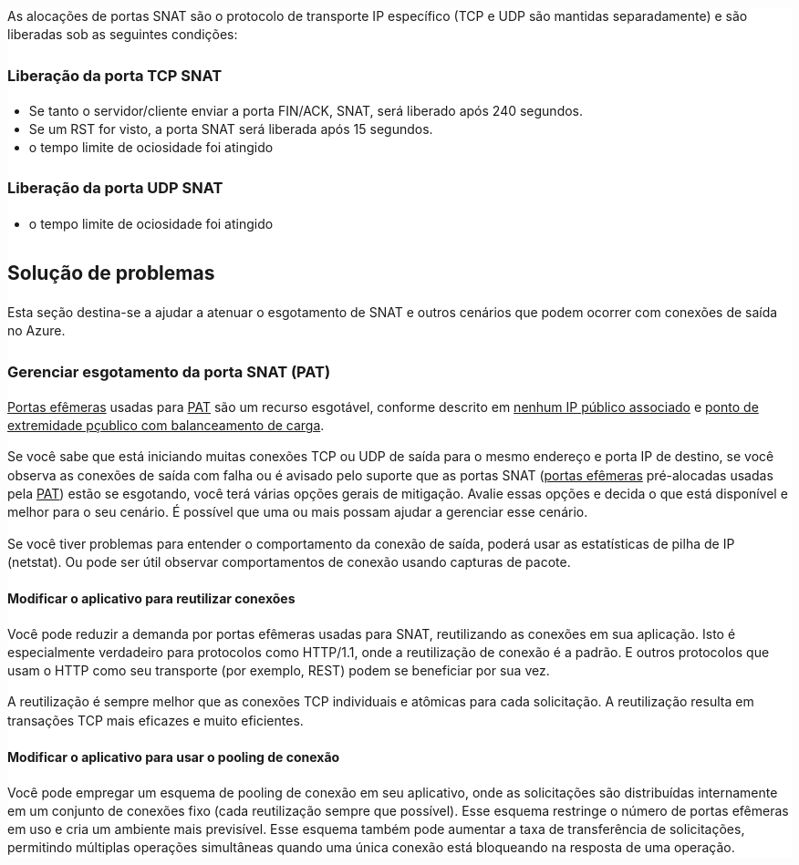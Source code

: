 As alocações de portas SNAT são o protocolo de transporte IP específico (TCP e UDP são mantidas separadamente) e são liberadas sob as seguintes condições:

### <a name="tcp-snat-port-release"></a>Liberação da porta TCP SNAT

- Se tanto o servidor/cliente enviar a porta FIN/ACK, SNAT, será liberado após 240 segundos.
- Se um RST for visto, a porta SNAT será liberada após 15 segundos.
- o tempo limite de ociosidade foi atingido

### <a name="udp-snat-port-release"></a>Liberação da porta UDP SNAT

- o tempo limite de ociosidade foi atingido

## <a name="problemsolving"></a> Solução de problemas 

Esta seção destina-se a ajudar a atenuar o esgotamento de SNAT e outros cenários que podem ocorrer com conexões de saída no Azure.

### <a name="snatexhaust"></a> Gerenciar esgotamento da porta SNAT (PAT)
[Portas efêmeras](#preallocatedports) usadas para [PAT](#pat) são um recurso esgotável, conforme descrito em [nenhum IP público associado](#defaultsnat) e [ponto de extremidade pçublico com balanceamento de carga](#publiclbendpoint).

Se você sabe que está iniciando muitas conexões TCP ou UDP de saída para o mesmo endereço e porta IP de destino, se você observa as conexões de saída com falha ou é avisado pelo suporte que as portas SNAT ([portas efêmeras](#preallocatedports) pré-alocadas usadas pela [PAT](#pat)) estão se esgotando, você terá várias opções gerais de mitigação. Avalie essas opções e decida o que está disponível e melhor para o seu cenário. É possível que uma ou mais possam ajudar a gerenciar esse cenário.

Se você tiver problemas para entender o comportamento da conexão de saída, poderá usar as estatísticas de pilha de IP (netstat). Ou pode ser útil observar comportamentos de conexão usando capturas de pacote.

#### <a name="connectionreuse"></a>Modificar o aplicativo para reutilizar conexões 
Você pode reduzir a demanda por portas efêmeras usadas para SNAT, reutilizando as conexões em sua aplicação. Isto é especialmente verdadeiro para protocolos como HTTP/1.1, onde a reutilização de conexão é a padrão. E outros protocolos que usam o HTTP como seu transporte (por exemplo, REST) podem se beneficiar por sua vez. 

A reutilização é sempre melhor que as conexões TCP individuais e atômicas para cada solicitação. A reutilização resulta em transações TCP mais eficazes e muito eficientes.

#### <a name="connection pooling"></a>Modificar o aplicativo para usar o pooling de conexão
Você pode empregar um esquema de pooling de conexão em seu aplicativo, onde as solicitações são distribuídas internamente em um conjunto de conexões fixo (cada reutilização sempre que possível). Esse esquema restringe o número de portas efêmeras em uso e cria um ambiente mais previsível. Esse esquema também pode aumentar a taxa de transferência de solicitações, permitindo múltiplas operações simultâneas quando uma única conexão está bloqueando na resposta de uma operação.  
